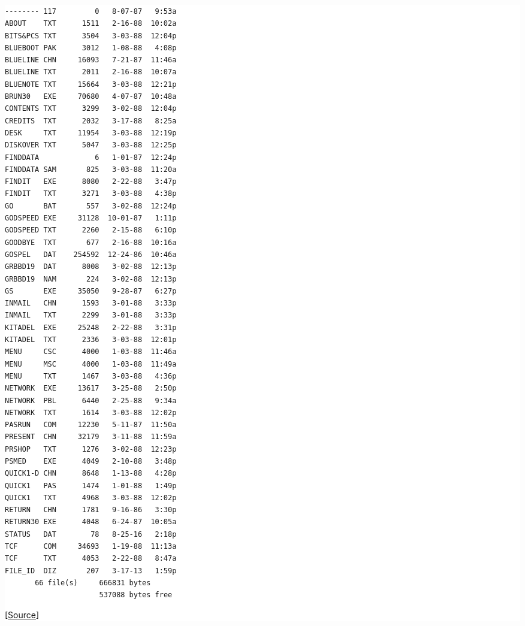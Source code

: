     -------- 117         0   8-07-87   9:53a
    ABOUT    TXT      1511   2-16-88  10:02a
    BITS&PCS TXT      3504   3-03-88  12:04p
    BLUEBOOT PAK      3012   1-08-88   4:08p
    BLUELINE CHN     16093   7-21-87  11:46a
    BLUELINE TXT      2011   2-16-88  10:07a
    BLUENOTE TXT     15664   3-03-88  12:21p
    BRUN30   EXE     70680   4-07-87  10:48a
    CONTENTS TXT      3299   3-02-88  12:04p
    CREDITS  TXT      2032   3-17-88   8:25a
    DESK     TXT     11954   3-03-88  12:19p
    DISKOVER TXT      5047   3-03-88  12:25p
    FINDDATA             6   1-01-87  12:24p
    FINDDATA SAM       825   3-03-88  11:20a
    FINDIT   EXE      8080   2-22-88   3:47p
    FINDIT   TXT      3271   3-03-88   4:38p
    GO       BAT       557   3-02-88  12:24p
    GODSPEED EXE     31128  10-01-87   1:11p
    GODSPEED TXT      2260   2-15-88   6:10p
    GOODBYE  TXT       677   2-16-88  10:16a
    GOSPEL   DAT    254592  12-24-86  10:46a
    GRBBD19  DAT      8008   3-02-88  12:13p
    GRBBD19  NAM       224   3-02-88  12:13p
    GS       EXE     35050   9-28-87   6:27p
    INMAIL   CHN      1593   3-01-88   3:33p
    INMAIL   TXT      2299   3-01-88   3:33p
    KITADEL  EXE     25248   2-22-88   3:31p
    KITADEL  TXT      2336   3-03-88  12:01p
    MENU     CSC      4000   1-03-88  11:46a
    MENU     MSC      4000   1-03-88  11:49a
    MENU     TXT      1467   3-03-88   4:36p
    NETWORK  EXE     13617   3-25-88   2:50p
    NETWORK  PBL      6440   2-25-88   9:34a
    NETWORK  TXT      1614   3-03-88  12:02p
    PASRUN   COM     12230   5-11-87  11:50a
    PRESENT  CHN     32179   3-11-88  11:59a
    PRSHOP   TXT      1276   3-02-88  12:23p
    PSMED    EXE      4049   2-10-88   3:48p
    QUICK1-D CHN      8648   1-13-88   4:28p
    QUICK1   PAS      1474   1-01-88   1:49p
    QUICK1   TXT      4968   3-03-88  12:02p
    RETURN   CHN      1781   9-16-86   3:30p
    RETURN30 EXE      4048   6-24-87  10:05a
    STATUS   DAT        78   8-25-16   2:18p
    TCF      COM     34693   1-19-88  11:13a
    TCF      TXT      4053   2-22-88   8:47a
    FILE_ID  DIZ       207   3-17-13   1:59p
           66 file(s)     666831 bytes
                          537088 bytes free

[[Source](https://archive.org/details/bbd19)]
